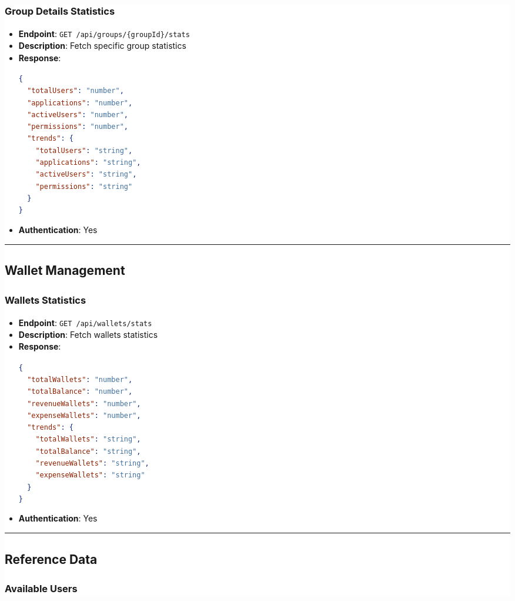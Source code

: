 ### Group Details Statistics

- **Endpoint**: `GET /api/groups/{groupId}/stats`
- **Description**: Fetch specific group statistics
- **Response**:
  ```json
  {
    "totalUsers": "number",
    "applications": "number",
    "activeUsers": "number",
    "permissions": "number",
    "trends": {
      "totalUsers": "string",
      "applications": "string",
      "activeUsers": "string",
      "permissions": "string"
    }
  }
  ```
- **Authentication**: Yes

---

## Wallet Management

### Wallets Statistics

- **Endpoint**: `GET /api/wallets/stats`
- **Description**: Fetch wallets statistics
- **Response**:
  ```json
  {
    "totalWallets": "number",
    "totalBalance": "number",
    "revenueWallets": "number",
    "expenseWallets": "number",
    "trends": {
      "totalWallets": "string",
      "totalBalance": "string",
      "revenueWallets": "string",
      "expenseWallets": "string"
    }
  }
  ```
- **Authentication**: Yes

---

## Reference Data

### Available Users
